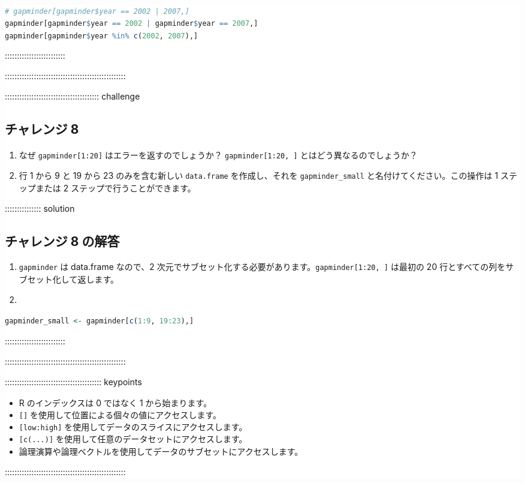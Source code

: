   
  ``` r
  # gapminder[gapminder$year == 2002 | 2007,]
  gapminder[gapminder$year == 2002 | gapminder$year == 2007,]
  gapminder[gapminder$year %in% c(2002, 2007),]
  ```

:::::::::::::::::::::::::

::::::::::::::::::::::::::::::::::::::::::::::::::

:::::::::::::::::::::::::::::::::::::::  challenge

## チャレンジ 8

1. なぜ `gapminder[1:20]` はエラーを返すのでしょうか？ `gapminder[1:20, ]` とはどう異なるのでしょうか？

2. 行 1 から 9 と 19 から 23 のみを含む新しい `data.frame` を作成し、それを `gapminder_small` と名付けてください。この操作は 1 ステップまたは 2 ステップで行うことができます。

:::::::::::::::  solution

## チャレンジ 8 の解答

1. `gapminder` は data.frame なので、2 次元でサブセット化する必要があります。`gapminder[1:20, ]` は最初の 20 行とすべての列をサブセット化して返します。

2. 

``` r
gapminder_small <- gapminder[c(1:9, 19:23),]
```

:::::::::::::::::::::::::

::::::::::::::::::::::::::::::::::::::::::::::::::

:::::::::::::::::::::::::::::::::::::::: keypoints

- R のインデックスは 0 ではなく 1 から始まります。
- `[]` を使用して位置による個々の値にアクセスします。
- `[low:high]` を使用してデータのスライスにアクセスします。
- `[c(...)]` を使用して任意のデータセットにアクセスします。
- 論理演算や論理ベクトルを使用してデータのサブセットにアクセスします。

::::::::::::::::::::::::::::::::::::::::::::::::::


